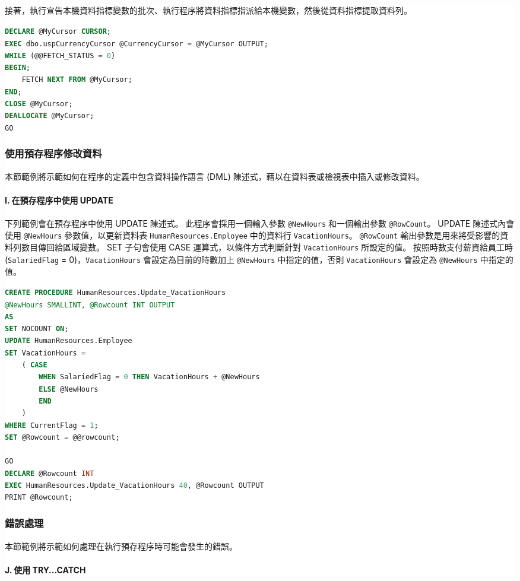 接著，執行宣告本機資料指標變數的批次、執行程序將資料指標指派給本機變數，然後從資料指標提取資料列。

```sql
DECLARE @MyCursor CURSOR;
EXEC dbo.uspCurrencyCursor @CurrencyCursor = @MyCursor OUTPUT;
WHILE (@@FETCH_STATUS = 0)
BEGIN;
    FETCH NEXT FROM @MyCursor;
END;
CLOSE @MyCursor;
DEALLOCATE @MyCursor;
GO
```

### <a name="modifying-data-by-using-a-stored-procedure"></a><a name="Modify"></a> 使用預存程序修改資料

本節範例將示範如何在程序的定義中包含資料操作語言 (DML) 陳述式，藉以在資料表或檢視表中插入或修改資料。

#### <a name="i-using-update-in-a-stored-procedure"></a>I. 在預存程序中使用 UPDATE

下列範例會在預存程序中使用 UPDATE 陳述式。 此程序會採用一個輸入參數 `@NewHours` 和一個輸出參數 `@RowCount`。 UPDATE 陳述式內會使用 `@NewHours` 參數值，以更新資料表 `HumanResources.Employee` 中的資料行 `VacationHours`。 `@RowCount` 輸出參數是用來將受影響的資料列數目傳回給區域變數。 SET 子句會使用 CASE 運算式，以條件方式判斷針對 `VacationHours` 所設定的值。 按照時數支付薪資給員工時 (`SalariedFlag` = 0)，`VacationHours` 會設定為目前的時數加上 `@NewHours` 中指定的值，否則 `VacationHours` 會設定為 `@NewHours` 中指定的值。

```sql
CREATE PROCEDURE HumanResources.Update_VacationHours
@NewHours SMALLINT, @Rowcount INT OUTPUT
AS
SET NOCOUNT ON;
UPDATE HumanResources.Employee
SET VacationHours =
    ( CASE
        WHEN SalariedFlag = 0 THEN VacationHours + @NewHours
        ELSE @NewHours
        END
    )
WHERE CurrentFlag = 1;
SET @Rowcount = @@rowcount;

GO
DECLARE @Rowcount INT
EXEC HumanResources.Update_VacationHours 40, @Rowcount OUTPUT
PRINT @Rowcount;
```

### <a name="error-handling"></a><a name="Error"></a> 錯誤處理

本節範例將示範如何處理在執行預存程序時可能會發生的錯誤。

#### <a name="j-using-trycatch"></a>J. 使用 TRY...CATCH
